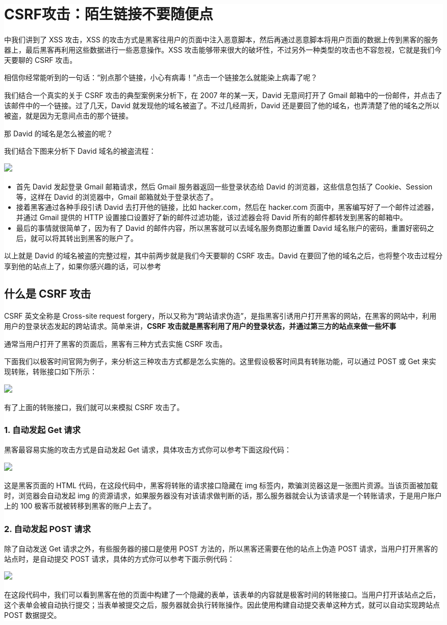 
# CSRF攻击：陌生链接不要随便点

中我们讲到了 XSS 攻击，XSS 的攻击方式是黑客往用户的页面中注入恶意脚本，然后再通过恶意脚本将用户页面的数据上传到黑客的服务器上，最后黑客再利用这些数据进行一些恶意操作。XSS 攻击能够带来很大的破坏性，不过另外一种类型的攻击也不容忽视，它就是我们今天要聊的 CSRF 攻击。

相信你经常能听到的一句话：“别点那个链接，小心有病毒！”点击一个链接怎么就能染上病毒了呢？

我们结合一个真实的关于 CSRF 攻击的典型案例来分析下，在 2007 年的某一天，David 无意间打开了 Gmail 邮箱中的一份邮件，并点击了该邮件中的一个链接。过了几天，David 就发现他的域名被盗了。不过几经周折，David 还是要回了他的域名，也弄清楚了他的域名之所以被盗，就是因为无意间点击的那个链接。

那 David 的域名是怎么被盗的呢？

我们结合下图来分析下 David 域名的被盗流程：

![](http://blog.poetries.top/img-repo/2019/11/101.png)

- 首先 David 发起登录 Gmail 邮箱请求，然后 Gmail 服务器返回一些登录状态给 David 的浏览器，这些信息包括了 Cookie、Session 等，这样在 David 的浏览器中，Gmail 邮箱就处于登录状态了。
- 接着黑客通过各种手段引诱 David 去打开他的链接，比如 hacker.com，然后在 hacker.com 页面中，黑客编写好了一个邮件过滤器，并通过 Gmail 提供的 HTTP 设置接口设置好了新的邮件过滤功能，该过滤器会将 David 所有的邮件都转发到黑客的邮箱中。
- 最后的事情就很简单了，因为有了 David 的邮件内容，所以黑客就可以去域名服务商那边重置 David 域名账户的密码，重置好密码之后，就可以将其转出到黑客的账户了。

以上就是 David 的域名被盗的完整过程，其中前两步就是我们今天要聊的 CSRF 攻击。David 在要回了他的域名之后，也将整个攻击过程分享到他的站点上了，如果你感兴趣的话，可以参考

## 什么是 CSRF 攻击

CSRF 英文全称是 Cross-site request forgery，所以又称为“跨站请求伪造”，是指黑客引诱用户打开黑客的网站，在黑客的网站中，利用用户的登录状态发起的跨站请求。简单来讲，**CSRF 攻击就是黑客利用了用户的登录状态，并通过第三方的站点来做一些坏事**

通常当用户打开了黑客的页面后，黑客有三种方式去实施 CSRF 攻击。

下面我们以极客时间官网为例子，来分析这三种攻击方式都是怎么实施的。这里假设极客时间具有转账功能，可以通过 POST 或 Get 来实现转账，转账接口如下所示：

![](http://blog.poetries.top/img-repo/2019/11/102.png)

有了上面的转账接口，我们就可以来模拟 CSRF 攻击了。

### 1. 自动发起 Get 请求

黑客最容易实施的攻击方式是自动发起 Get 请求，具体攻击方式你可以参考下面这段代码：

![](http://blog.poetries.top/img-repo/2019/11/103.png)

这是黑客页面的 HTML 代码，在这段代码中，黑客将转账的请求接口隐藏在 img 标签内，欺骗浏览器这是一张图片资源。当该页面被加载时，浏览器会自动发起 img 的资源请求，如果服务器没有对该请求做判断的话，那么服务器就会认为该请求是一个转账请求，于是用户账户上的 100 极客币就被转移到黑客的账户上去了。

### 2. 自动发起 POST 请求

除了自动发送 Get 请求之外，有些服务器的接口是使用 POST 方法的，所以黑客还需要在他的站点上伪造 POST 请求，当用户打开黑客的站点时，是自动提交 POST 请求，具体的方式你可以参考下面示例代码：

![](http://blog.poetries.top/img-repo/2019/11/104.png)

在这段代码中，我们可以看到黑客在他的页面中构建了一个隐藏的表单，该表单的内容就是极客时间的转账接口。当用户打开该站点之后，这个表单会被自动执行提交；当表单被提交之后，服务器就会执行转账操作。因此使用构建自动提交表单这种方式，就可以自动实现跨站点 POST 数据提交。
